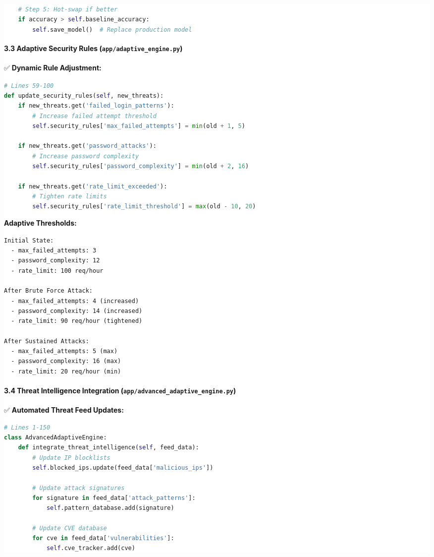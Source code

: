 ```python
    # Step 5: Hot-swap if better
    if accuracy > self.baseline_accuracy:
        self.save_model()  # Replace production model
```

#### 3.3 Adaptive Security Rules (`app/adaptive_engine.py`)

✅ **Dynamic Rule Adjustment:**
```python
# Lines 59-100
def update_security_rules(self, new_threats):
    if new_threats.get('failed_login_patterns'):
        # Increase failed attempt threshold
        self.security_rules['max_failed_attempts'] = min(old + 1, 5)

    if new_threats.get('password_attacks'):
        # Increase password complexity
        self.security_rules['password_complexity'] = min(old + 2, 16)

    if new_threats.get('rate_limit_exceeded'):
        # Tighten rate limits
        self.security_rules['rate_limit_threshold'] = max(old - 10, 20)
```

**Adaptive Thresholds:**
```
Initial State:
  - max_failed_attempts: 3
  - password_complexity: 12
  - rate_limit: 100 req/hour

After Brute Force Attack:
  - max_failed_attempts: 4 (increased)
  - password_complexity: 14 (increased)
  - rate_limit: 90 req/hour (tightened)

After Sustained Attacks:
  - max_failed_attempts: 5 (max)
  - password_complexity: 16 (max)
  - rate_limit: 20 req/hour (min)
```

#### 3.4 Threat Intelligence Integration (`app/advanced_adaptive_engine.py`)

✅ **Automated Threat Feed Updates:**
```python
# Lines 1-150
class AdvancedAdaptiveEngine:
    def integrate_threat_intelligence(self, feed_data):
        # Update IP blocklists
        self.blocked_ips.update(feed_data['malicious_ips'])

        # Update attack signatures
        for signature in feed_data['attack_patterns']:
            self.pattern_database.add(signature)

        # Update CVE database
        for cve in feed_data['vulnerabilities']:
            self.cve_tracker.add(cve)
```
